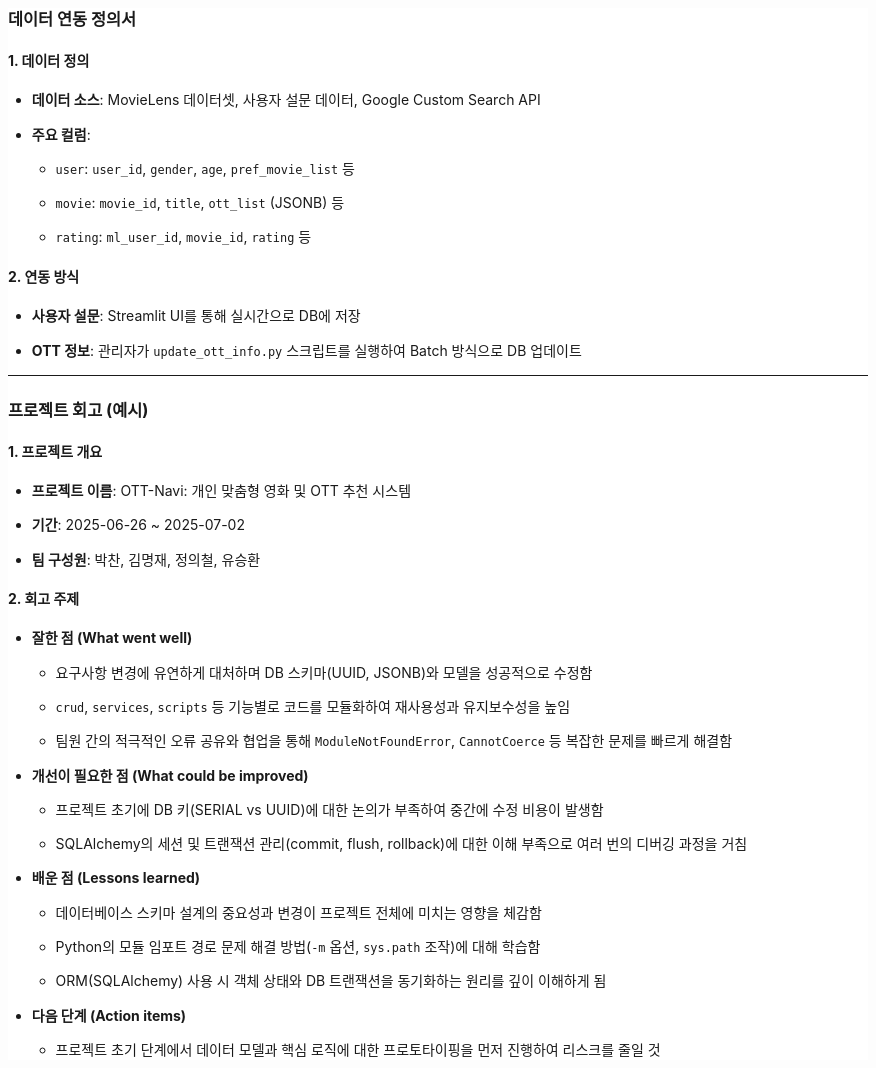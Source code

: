 ### 데이터 연동 정의서

#### 1. 데이터 정의

- **데이터 소스**: MovieLens 데이터셋, 사용자 설문 데이터, Google Custom Search API
    
- **주요 컬럼**:
    
    - `user`: `user_id`, `gender`, `age`, `pref_movie_list` 등
        
    - `movie`: `movie_id`, `title`, `ott_list` (JSONB) 등
        
    - `rating`: `ml_user_id`, `movie_id`, `rating` 등
        

#### 2. 연동 방식

- **사용자 설문**: Streamlit UI를 통해 실시간으로 DB에 저장
    
- **OTT 정보**: 관리자가 `update_ott_info.py` 스크립트를 실행하여 Batch 방식으로 DB 업데이트
    

---

### 프로젝트 회고 (예시)

#### 1. 프로젝트 개요

- **프로젝트 이름**: OTT-Navi: 개인 맞춤형 영화 및 OTT 추천 시스템
    
- **기간**: 2025-06-26 ~ 2025-07-02
    
- **팀 구성원**: 박찬, 김명재, 정의철, 유승환
    

#### 2. 회고 주제

- **잘한 점 (What went well)**
    
    - 요구사항 변경에 유연하게 대처하며 DB 스키마(UUID, JSONB)와 모델을 성공적으로 수정함
        
    - `crud`, `services`, `scripts` 등 기능별로 코드를 모듈화하여 재사용성과 유지보수성을 높임
        
    - 팀원 간의 적극적인 오류 공유와 협업을 통해 `ModuleNotFoundError`, `CannotCoerce` 등 복잡한 문제를 빠르게 해결함
        
- **개선이 필요한 점 (What could be improved)**
    
    - 프로젝트 초기에 DB 키(SERIAL vs UUID)에 대한 논의가 부족하여 중간에 수정 비용이 발생함
        
    - SQLAlchemy의 세션 및 트랜잭션 관리(commit, flush, rollback)에 대한 이해 부족으로 여러 번의 디버깅 과정을 거침
        
- **배운 점 (Lessons learned)**
    
    - 데이터베이스 스키마 설계의 중요성과 변경이 프로젝트 전체에 미치는 영향을 체감함
        
    - Python의 모듈 임포트 경로 문제 해결 방법(`-m` 옵션, `sys.path` 조작)에 대해 학습함
        
    - ORM(SQLAlchemy) 사용 시 객체 상태와 DB 트랜잭션을 동기화하는 원리를 깊이 이해하게 됨
        
- **다음 단계 (Action items)**
    
    - 프로젝트 초기 단계에서 데이터 모델과 핵심 로직에 대한 프로토타이핑을 먼저 진행하여 리스크를 줄일 것
